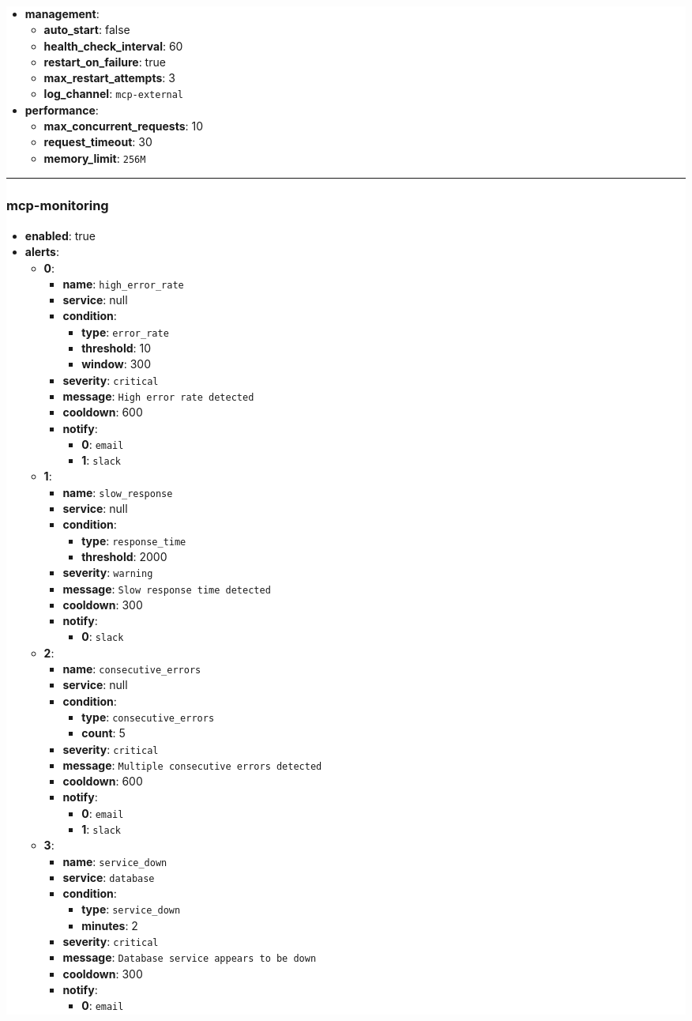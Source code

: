 - **management**:
  - **auto_start**: false
  - **health_check_interval**: 60
  - **restart_on_failure**: true
  - **max_restart_attempts**: 3
  - **log_channel**: `mcp-external`
- **performance**:
  - **max_concurrent_requests**: 10
  - **request_timeout**: 30
  - **memory_limit**: `256M`

---

### mcp-monitoring

- **enabled**: true
- **alerts**:
  - **0**:
    - **name**: `high_error_rate`
    - **service**: null
    - **condition**:
      - **type**: `error_rate`
      - **threshold**: 10
      - **window**: 300
    - **severity**: `critical`
    - **message**: `High error rate detected`
    - **cooldown**: 600
    - **notify**:
      - **0**: `email`
      - **1**: `slack`
  - **1**:
    - **name**: `slow_response`
    - **service**: null
    - **condition**:
      - **type**: `response_time`
      - **threshold**: 2000
    - **severity**: `warning`
    - **message**: `Slow response time detected`
    - **cooldown**: 300
    - **notify**:
      - **0**: `slack`
  - **2**:
    - **name**: `consecutive_errors`
    - **service**: null
    - **condition**:
      - **type**: `consecutive_errors`
      - **count**: 5
    - **severity**: `critical`
    - **message**: `Multiple consecutive errors detected`
    - **cooldown**: 600
    - **notify**:
      - **0**: `email`
      - **1**: `slack`
  - **3**:
    - **name**: `service_down`
    - **service**: `database`
    - **condition**:
      - **type**: `service_down`
      - **minutes**: 2
    - **severity**: `critical`
    - **message**: `Database service appears to be down`
    - **cooldown**: 300
    - **notify**:
      - **0**: `email`